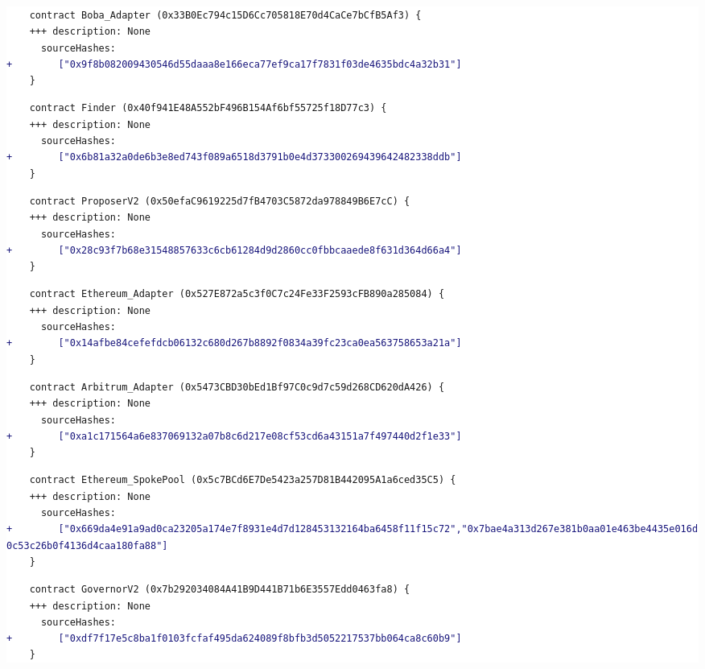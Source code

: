 ```diff
    contract Boba_Adapter (0x33B0Ec794c15D6Cc705818E70d4CaCe7bCfB5Af3) {
    +++ description: None
      sourceHashes:
+        ["0x9f8b082009430546d55daaa8e166eca77ef9ca17f7831f03de4635bdc4a32b31"]
    }
```

```diff
    contract Finder (0x40f941E48A552bF496B154Af6bf55725f18D77c3) {
    +++ description: None
      sourceHashes:
+        ["0x6b81a32a0de6b3e8ed743f089a6518d3791b0e4d373300269439642482338ddb"]
    }
```

```diff
    contract ProposerV2 (0x50efaC9619225d7fB4703C5872da978849B6E7cC) {
    +++ description: None
      sourceHashes:
+        ["0x28c93f7b68e31548857633c6cb61284d9d2860cc0fbbcaaede8f631d364d66a4"]
    }
```

```diff
    contract Ethereum_Adapter (0x527E872a5c3f0C7c24Fe33F2593cFB890a285084) {
    +++ description: None
      sourceHashes:
+        ["0x14afbe84cefefdcb06132c680d267b8892f0834a39fc23ca0ea563758653a21a"]
    }
```

```diff
    contract Arbitrum_Adapter (0x5473CBD30bEd1Bf97C0c9d7c59d268CD620dA426) {
    +++ description: None
      sourceHashes:
+        ["0xa1c171564a6e837069132a07b8c6d217e08cf53cd6a43151a7f497440d2f1e33"]
    }
```

```diff
    contract Ethereum_SpokePool (0x5c7BCd6E7De5423a257D81B442095A1a6ced35C5) {
    +++ description: None
      sourceHashes:
+        ["0x669da4e91a9ad0ca23205a174e7f8931e4d7d128453132164ba6458f11f15c72","0x7bae4a313d267e381b0aa01e463be4435e016d0c53c26b0f4136d4caa180fa88"]
    }
```

```diff
    contract GovernorV2 (0x7b292034084A41B9D441B71b6E3557Edd0463fa8) {
    +++ description: None
      sourceHashes:
+        ["0xdf7f17e5c8ba1f0103fcfaf495da624089f8bfb3d5052217537bb064ca8c60b9"]
    }
```
